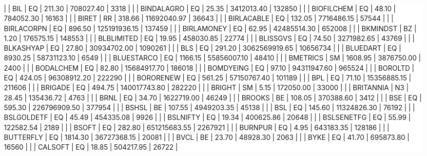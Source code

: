 |  | BIL | EQ | 211.30 | 708027.40 | 3318 |
|  | BINDALAGRO | EQ | 25.35 | 3412013.40 | 132850 |
|  | BIOFILCHEM | EQ | 48.10 | 784052.30 | 16163 |
|  | BIRET | RR | 318.66 | 11692040.97 | 36643 |
|  | BIRLACABLE | EQ | 132.05 | 7716486.15 | 57544 |
|  | BIRLACORPN | EQ | 896.50 | 125191936.15 | 137459 |
|  | BIRLAMONEY | EQ | 62.95 | 42485514.30 | 652008 |
|  | BKMINDST | BZ | 1.20 | 176575.15 | 148553 |
|  | BLBLIMITED | EQ | 19.95 | 458030.85 | 22774 |
|  | BLISSGVS | EQ | 74.50 | 3271982.65 | 43769 |
|  | BLKASHYAP | EQ | 27.80 | 30934702.00 | 1090261 |
|  | BLS | EQ | 291.20 | 3062569919.65 | 10656734 |
|  | BLUEDART | EQ | 8930.25 | 58731123.10 | 6549 |
|  | BLUESTARCO | EQ | 1166.15 | 55856007.10 | 48410 |
|  | BMETRICS | SM | 1608.95 | 3876750.00 | 2400 |
|  | BODALCHEM | EQ | 82.80 | 15684917.70 | 186018 |
|  | BOMDYEING | EQ | 97.10 | 94311947.60 | 965524 |
|  | BOROLTD | EQ | 424.05 | 96308912.20 | 222290 |
|  | BORORENEW | EQ | 561.25 | 57150767.40 | 101189 |
|  | BPL | EQ | 71.10 | 15356885.15 | 211606 |
|  | BRIGADE | EQ | 494.75 | 140017743.80 | 282220 |
|  | BRIGHT | SM | 5.15 | 172050.00 | 33000 |
|  | BRITANNIA | N3 | 28.45 | 135436.72 | 4763 |
|  | BRNL | EQ | 34.70 | 1622719.00 | 46249 |
|  | BROOKS | BE | 108.05 | 370388.60 | 3412 |
|  | BSE | EQ | 595.30 | 226796909.50 | 377954 |
|  | BSHSL | BE | 107.55 | 4949203.35 | 45138 |
|  | BSL | EQ | 145.60 | 11324826.30 | 76192 |
|  | BSLGOLDETF | EQ | 45.49 | 454335.08 | 9926 |
|  | BSLNIFTY | EQ | 19.34 | 400625.86 | 20648 |
|  | BSLSENETFG | EQ | 55.99 | 122582.54 | 2189 |
|  | BSOFT | EQ | 282.80 | 651215683.55 | 2267921 |
|  | BURNPUR | EQ | 4.95 | 643183.35 | 128186 |
|  | BUTTERFLY | EQ | 1814.30 | 36727368.15 | 20081 |
|  | BVCL | BE | 23.70 | 48928.30 | 2063 |
|  | BYKE | EQ | 41.70 | 695873.80 | 16560 |
|  | CALSOFT | EQ | 18.85 | 504217.95 | 26722 |